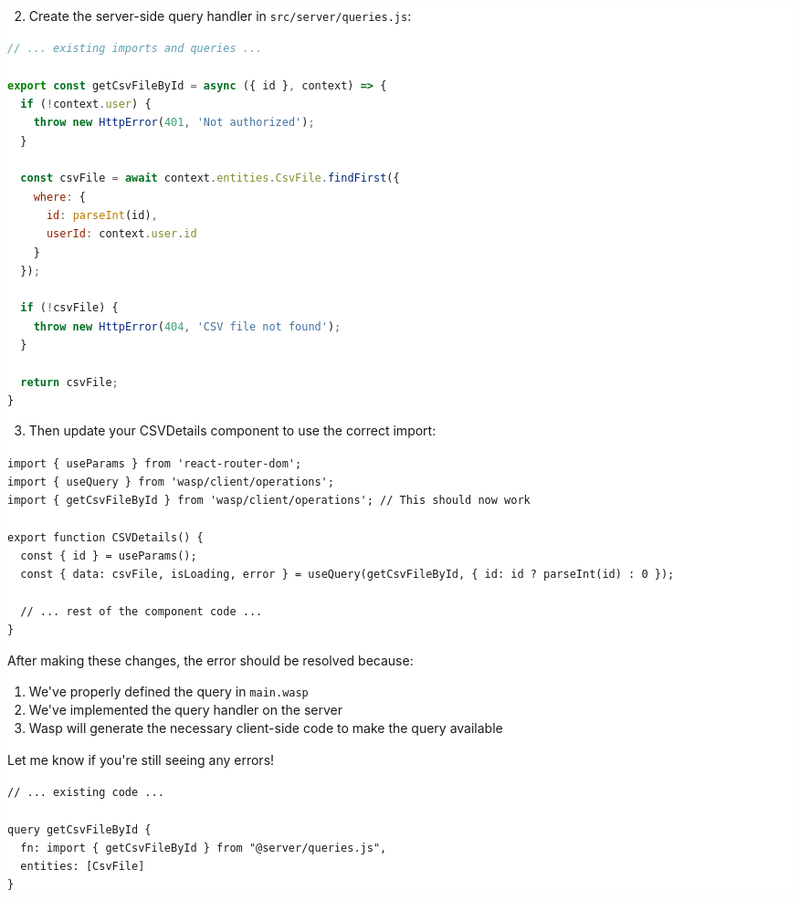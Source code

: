 2. Create the server-side query handler in `src/server/queries.js`:

```javascript:src/server/queries.js
// ... existing imports and queries ...

export const getCsvFileById = async ({ id }, context) => {
  if (!context.user) {
    throw new HttpError(401, 'Not authorized');
  }

  const csvFile = await context.entities.CsvFile.findFirst({
    where: {
      id: parseInt(id),
      userId: context.user.id
    }
  });

  if (!csvFile) {
    throw new HttpError(404, 'CSV file not found');
  }

  return csvFile;
}
```

3. Then update your CSVDetails component to use the correct import:

```typescript:app/src/pages/CSVDetails.tsx
import { useParams } from 'react-router-dom';
import { useQuery } from 'wasp/client/operations';
import { getCsvFileById } from 'wasp/client/operations'; // This should now work

export function CSVDetails() {
  const { id } = useParams();
  const { data: csvFile, isLoading, error } = useQuery(getCsvFileById, { id: id ? parseInt(id) : 0 });

  // ... rest of the component code ...
}
```

After making these changes, the error should be resolved because:
1. We've properly defined the query in `main.wasp`
2. We've implemented the query handler on the server
3. Wasp will generate the necessary client-side code to make the query available

Let me know if you're still seeing any errors!

```plaintext
// ... existing code ...

query getCsvFileById {
  fn: import { getCsvFileById } from "@server/queries.js",
  entities: [CsvFile]
}
```
